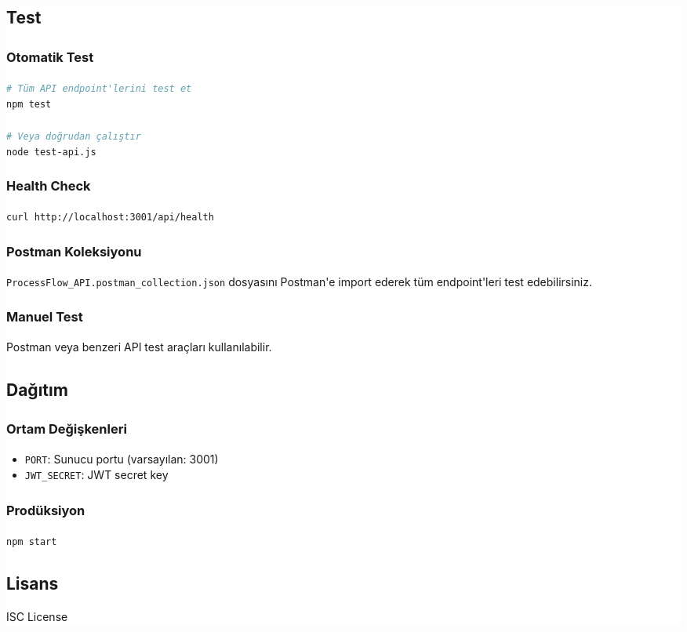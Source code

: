 ## Test

### Otomatik Test
```bash
# Tüm API endpoint'lerini test et
npm test

# Veya doğrudan çalıştır
node test-api.js
```

### Health Check
```bash
curl http://localhost:3001/api/health
```

### Postman Koleksiyonu
`ProcessFlow_API.postman_collection.json` dosyasını Postman'e import ederek tüm endpoint'leri test edebilirsiniz.

### Manuel Test
Postman veya benzeri API test araçları kullanılabilir.

## Dağıtım

### Ortam Değişkenleri
- `PORT`: Sunucu portu (varsayılan: 3001)
- `JWT_SECRET`: JWT secret key

### Prodüksiyon
```bash
npm start
```

## Lisans

ISC License 